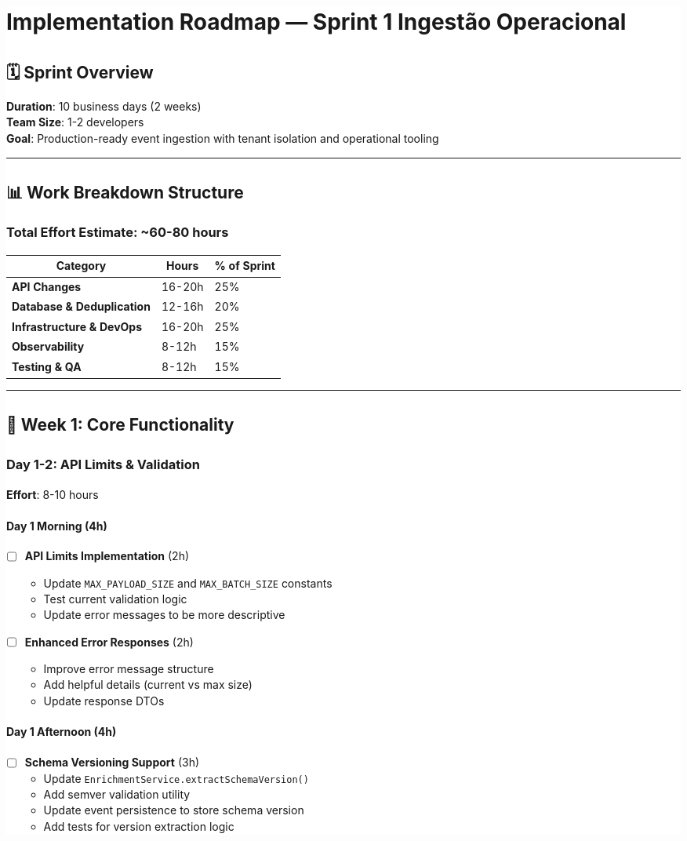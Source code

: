 # Implementation Roadmap — Sprint 1 Ingestão Operacional

## 🗓️ Sprint Overview

**Duration**: 10 business days (2 weeks)  
**Team Size**: 1-2 developers  
**Goal**: Production-ready event ingestion with tenant isolation and operational tooling

---

## 📊 Work Breakdown Structure

### Total Effort Estimate: **~60-80 hours**

| Category | Hours | % of Sprint |
|----------|-------|-------------|
| **API Changes** | 16-20h | 25% |
| **Database & Deduplication** | 12-16h | 20% |
| **Infrastructure & DevOps** | 16-20h | 25% |
| **Observability** | 8-12h | 15% |
| **Testing & QA** | 8-12h | 15% |

---

## 🚀 Week 1: Core Functionality

### Day 1-2: API Limits & Validation
**Effort**: 8-10 hours

#### Day 1 Morning (4h)
- [ ] **API Limits Implementation** (2h)
  - Update `MAX_PAYLOAD_SIZE` and `MAX_BATCH_SIZE` constants
  - Test current validation logic
  - Update error messages to be more descriptive

- [ ] **Enhanced Error Responses** (2h)
  - Improve error message structure
  - Add helpful details (current vs max size)
  - Update response DTOs

#### Day 1 Afternoon (4h)  
- [ ] **Schema Versioning Support** (3h)
  - Update `EnrichmentService.extractSchemaVersion()`
  - Add semver validation utility
  - Update event persistence to store schema version
  - Add tests for version extraction logic

